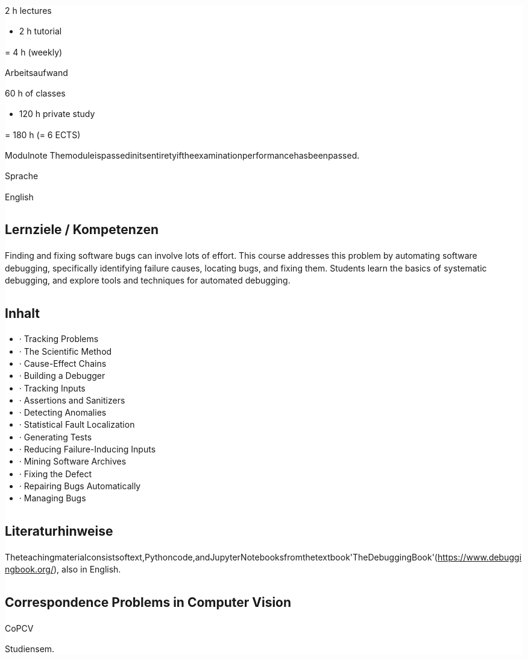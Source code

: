 2 h lectures

+ 2 h tutorial

= 4 h (weekly)

Arbeitsaufwand

60 h of classes

+ 120 h private study

= 180 h (= 6 ECTS)

Modulnote Themoduleispassedinitsentiretyiftheexaminationperformancehasbeenpassed.

Sprache

English

## Lernziele / Kompetenzen

Finding and fixing software bugs can involve lots of effort. This course addresses this problem by automating software debugging, specifically identifying failure causes, locating bugs, and fixing them. Students learn the basics of systematic debugging, and explore tools and techniques for automated debugging.

## Inhalt

- · Tracking Problems
- · The Scientific Method
- · Cause-Effect Chains
- · Building a Debugger
- · Tracking Inputs
- · Assertions and Sanitizers
- · Detecting Anomalies
- · Statistical Fault Localization
- · Generating Tests
- · Reducing Failure-Inducing Inputs
- · Mining Software Archives
- · Fixing the Defect
- · Repairing Bugs Automatically
- · Managing Bugs

## Literaturhinweise

Theteachingmaterialconsistsoftext,Pythoncode,andJupyterNotebooksfromthetextbook'TheDebuggingBook'(https://www.debuggingbook.org/), also in English.

## Correspondence Problems in Computer Vision

CoPCV

Studiensem.
